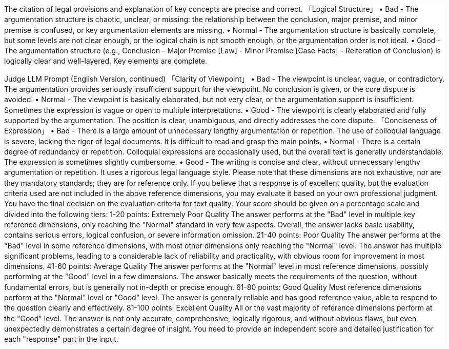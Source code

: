 The citation of legal provisions and explanation of key concepts are precise and correct.
「Logical Structure」
• Bad - The argumentation structure is chaotic, unclear, or missing: the relationship between the
conclusion, major premise, and minor premise is confused, or key argumentation elements are
missing.
• Normal - The argumentation structure is basically complete, but some levels are not clear enough,
or the logical chain is not smooth enough, or the argumentation order is not ideal.
• Good - The argumentation structure (e.g., Conclusion - Major Premise [Law] - Minor Premise
[Case Facts] - Reiteration of Conclusion) is logically clear and well-layered. Key elements are
complete.

Judge LLM Prompt (English Version, continued)
「Clarity of Viewpoint」
• Bad - The viewpoint is unclear, vague, or contradictory. The argumentation provides seriously
insufficient support for the viewpoint. No conclusion is given, or the core dispute is avoided.
• Normal - The viewpoint is basically elaborated, but not very clear, or the argumentation support
is insufficient. Sometimes the expression is vague or open to multiple interpretations.
• Good - The viewpoint is clearly elaborated and fully supported by the argumentation. The
position is clear, unambiguous, and directly addresses the core dispute.
「Conciseness of Expression」
• Bad - There is a large amount of unnecessary lengthy argumentation or repetition. The use of
colloquial language is severe, lacking the rigor of legal documents. It is difficult to read and grasp
the main points.
• Normal - There is a certain degree of redundancy or repetition. Colloquial expressions are
occasionally used, but the overall text is generally understandable. The expression is sometimes
slightly cumbersome.
• Good - The writing is concise and clear, without unnecessary lengthy argumentation or repetition.
It uses a rigorous legal language style.
Please note that these dimensions are not exhaustive, nor are they mandatory standards; they are
for reference only. If you believe that a response is of excellent quality, but the evaluation criteria
used are not included in the above reference dimensions, you may evaluate it based on your own
professional judgment. You have the final decision on the evaluation criteria for text quality.
Your score should be given on a percentage scale and divided into the following tiers:
1-20 points: Extremely Poor Quality
The answer performs at the "Bad" level in multiple key reference dimensions, only reaching the
"Normal" standard in very few aspects. Overall, the answer lacks basic usability, contains serious
errors, logical confusion, or severe information omission.
21-40 points: Poor Quality
The answer performs at the "Bad" level in some reference dimensions, with most other dimensions
only reaching the "Normal" level. The answer has multiple significant problems, leading to a
considerable lack of reliability and practicality, with obvious room for improvement in most
dimensions.
41-60 points: Average Quality
The answer performs at the "Normal" level in most reference dimensions, possibly performing at
the "Good" level in a few dimensions. The answer basically meets the requirements of the question,
without fundamental errors, but is generally not in-depth or precise enough.
61-80 points: Good Quality
Most reference dimensions perform at the "Normal" level or "Good" level. The answer is generally
reliable and has good reference value, able to respond to the question clearly and effectively.
81-100 points: Excellent Quality
All or the vast majority of reference dimensions perform at the "Good" level. The answer is not
only accurate, comprehensive, logically rigorous, and without obvious flaws, but even unexpectedly
demonstrates a certain degree of insight.
You need to provide an independent score and detailed justification for each "response" part in the
input.

